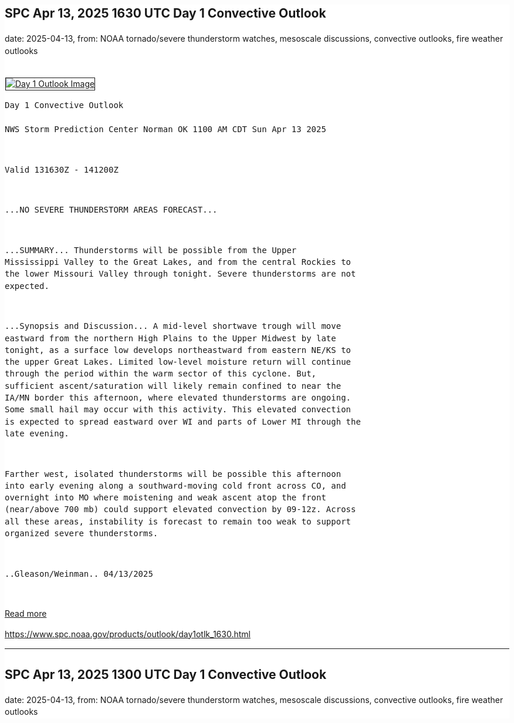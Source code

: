 
## SPC Apr 13, 2025 1630 UTC Day 1 Convective Outlook

date: 2025-04-13, from: NOAA tornado/severe thunderstorm watches, mesoscale discussions, convective outlooks, fire weather outlooks

<br /><a href="https://www.spc.noaa.gov/products/outlook/day1otlk.html"><img src="https://www.spc.noaa.gov/products/outlook/day1otlk.gif" border="1" alt="Day 1 Outlook Image" hspace="1" vspace="1" width="815" height="555" align="center" /></a><pre>
Day 1 Convective Outlook  
NWS Storm Prediction Center Norman OK
1100 AM CDT Sun Apr 13 2025

Valid 131630Z - 141200Z

...NO SEVERE THUNDERSTORM AREAS FORECAST...

...SUMMARY...
Thunderstorms will be possible from the Upper Mississippi Valley to
the Great Lakes, and from the central Rockies to the lower Missouri
Valley through tonight. Severe thunderstorms are not expected.

...Synopsis and Discussion...
A mid-level shortwave trough will move eastward from the northern
High Plains to the Upper Midwest by late tonight, as a surface low
develops northeastward from eastern NE/KS to the upper Great Lakes.
Limited low-level moisture return will continue through the period
within the warm sector of this cyclone. But, sufficient
ascent/saturation will likely remain confined to near the IA/MN
border this afternoon, where elevated thunderstorms are ongoing.
Some small hail may occur with this activity. This elevated
convection is expected to spread eastward over WI and parts of Lower
MI through the late evening.

Farther west, isolated thunderstorms will be possible this afternoon
into early evening along a southward-moving cold front across CO,
and overnight into MO where moistening and weak ascent atop the
front (near/above 700 mb) could support elevated convection by
09-12z. Across all these areas, instability is forecast to remain
too weak to support organized severe thunderstorms.

..Gleason/Weinman.. 04/13/2025

</pre>
<a href="https://www.spc.noaa.gov/products/outlook/day1otlk.html">Read more</a>
 

<br> 

<https://www.spc.noaa.gov/products/outlook/day1otlk_1630.html>

---

## SPC Apr 13, 2025 1300 UTC Day 1 Convective Outlook

date: 2025-04-13, from: NOAA tornado/severe thunderstorm watches, mesoscale discussions, convective outlooks, fire weather outlooks
